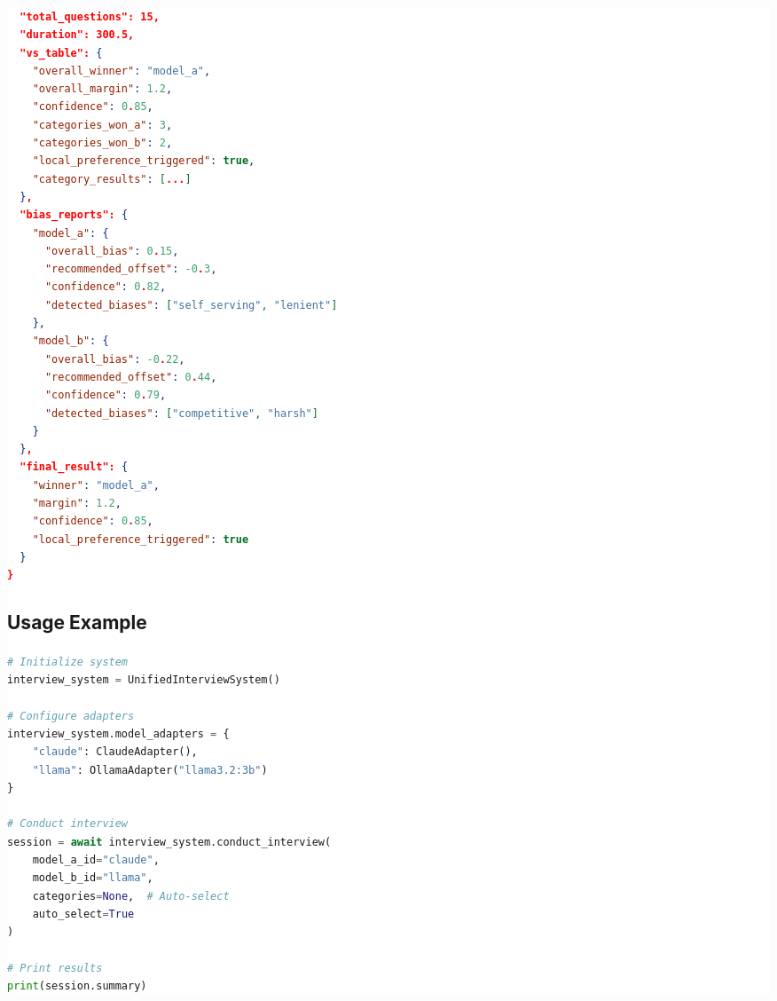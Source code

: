 ```json
  "total_questions": 15,
  "duration": 300.5,
  "vs_table": {
    "overall_winner": "model_a",
    "overall_margin": 1.2,
    "confidence": 0.85,
    "categories_won_a": 3,
    "categories_won_b": 2,
    "local_preference_triggered": true,
    "category_results": [...]
  },
  "bias_reports": {
    "model_a": {
      "overall_bias": 0.15,
      "recommended_offset": -0.3,
      "confidence": 0.82,
      "detected_biases": ["self_serving", "lenient"]
    },
    "model_b": {
      "overall_bias": -0.22,
      "recommended_offset": 0.44,
      "confidence": 0.79,
      "detected_biases": ["competitive", "harsh"]
    }
  },
  "final_result": {
    "winner": "model_a",
    "margin": 1.2,
    "confidence": 0.85,
    "local_preference_triggered": true
  }
}
```

## Usage Example

```python
# Initialize system
interview_system = UnifiedInterviewSystem()

# Configure adapters
interview_system.model_adapters = {
    "claude": ClaudeAdapter(),
    "llama": OllamaAdapter("llama3.2:3b")
}

# Conduct interview
session = await interview_system.conduct_interview(
    model_a_id="claude",
    model_b_id="llama",
    categories=None,  # Auto-select
    auto_select=True
)

# Print results
print(session.summary)
```
